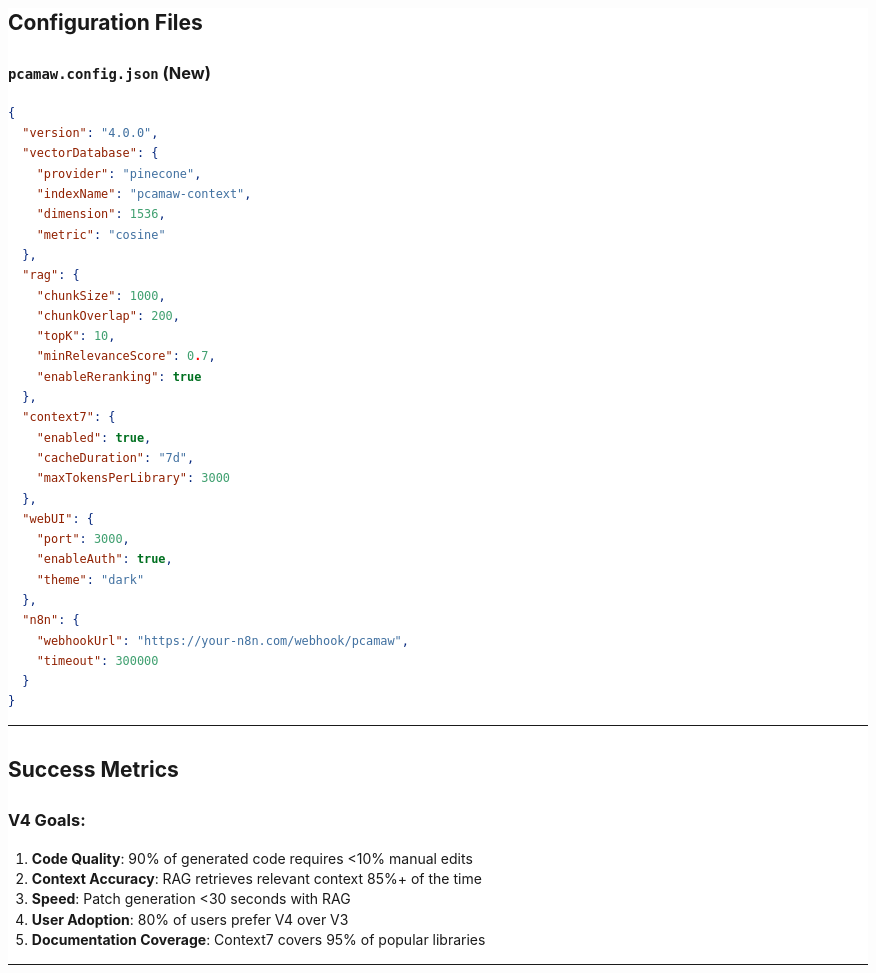 
## Configuration Files

### `pcamaw.config.json` (New)

```json
{
  "version": "4.0.0",
  "vectorDatabase": {
    "provider": "pinecone",
    "indexName": "pcamaw-context",
    "dimension": 1536,
    "metric": "cosine"
  },
  "rag": {
    "chunkSize": 1000,
    "chunkOverlap": 200,
    "topK": 10,
    "minRelevanceScore": 0.7,
    "enableReranking": true
  },
  "context7": {
    "enabled": true,
    "cacheDuration": "7d",
    "maxTokensPerLibrary": 3000
  },
  "webUI": {
    "port": 3000,
    "enableAuth": true,
    "theme": "dark"
  },
  "n8n": {
    "webhookUrl": "https://your-n8n.com/webhook/pcamaw",
    "timeout": 300000
  }
}
```

---

## Success Metrics

### V4 Goals:

1. **Code Quality**: 90% of generated code requires <10% manual edits
2. **Context Accuracy**: RAG retrieves relevant context 85%+ of the time
3. **Speed**: Patch generation <30 seconds with RAG
4. **User Adoption**: 80% of users prefer V4 over V3
5. **Documentation Coverage**: Context7 covers 95% of popular libraries

---
